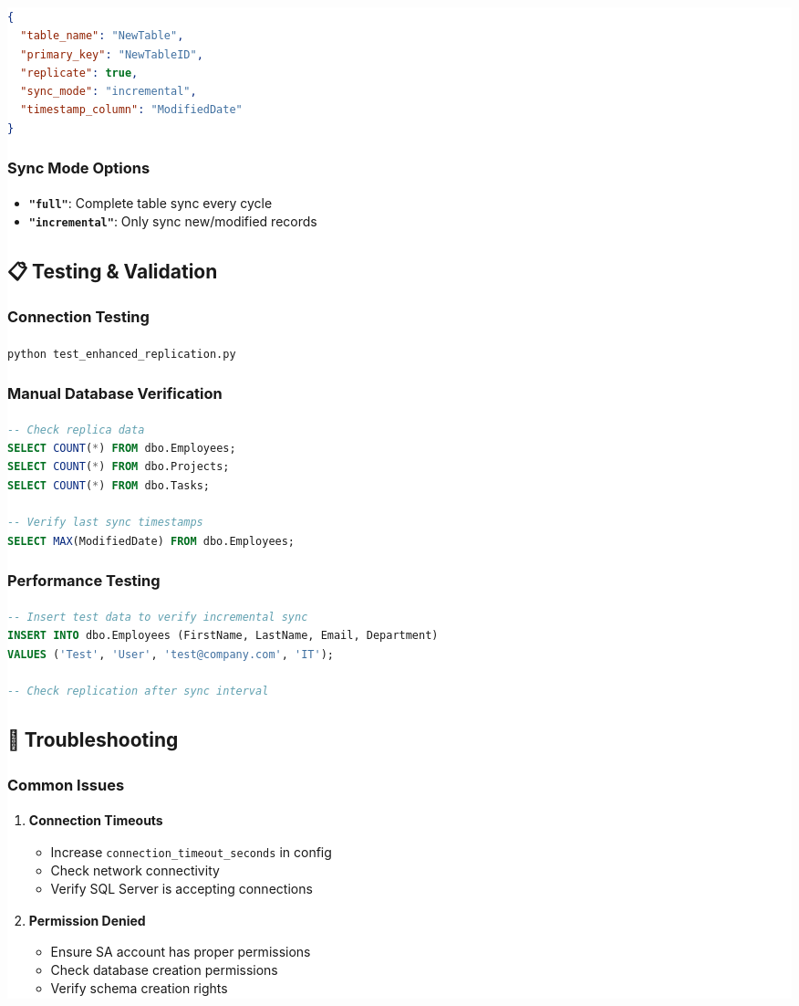 ```json
{
  "table_name": "NewTable",
  "primary_key": "NewTableID",
  "replicate": true,
  "sync_mode": "incremental",
  "timestamp_column": "ModifiedDate"
}
```

### **Sync Mode Options**
- **`"full"`**: Complete table sync every cycle
- **`"incremental"`**: Only sync new/modified records

## 📋 **Testing & Validation**

### **Connection Testing**
```bash
python test_enhanced_replication.py
```

### **Manual Database Verification**
```sql
-- Check replica data
SELECT COUNT(*) FROM dbo.Employees;
SELECT COUNT(*) FROM dbo.Projects; 
SELECT COUNT(*) FROM dbo.Tasks;

-- Verify last sync timestamps
SELECT MAX(ModifiedDate) FROM dbo.Employees;
```

### **Performance Testing**
```sql
-- Insert test data to verify incremental sync
INSERT INTO dbo.Employees (FirstName, LastName, Email, Department) 
VALUES ('Test', 'User', 'test@company.com', 'IT');

-- Check replication after sync interval
```

## 🚨 **Troubleshooting**

### **Common Issues**

1. **Connection Timeouts**
   - Increase `connection_timeout_seconds` in config
   - Check network connectivity
   - Verify SQL Server is accepting connections

2. **Permission Denied**
   - Ensure SA account has proper permissions
   - Check database creation permissions
   - Verify schema creation rights
